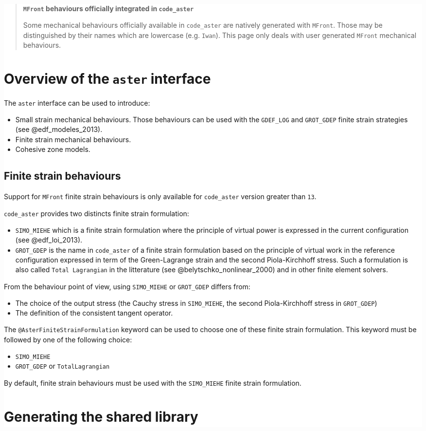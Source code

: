 > **`MFront` behaviours officially integrated in `code_aster`**
>
> Some mechanical behaviours officially available in `code_aster` are
> natively generated with `MFront`. Those may be distinguished by
> their names which are lowercase (e.g. `Iwan`).
> This page only deals with user generated `MFront` mechanical behaviours.

# Overview of the `aster` interface 

The `aster` interface can be used to introduce:

- Small strain mechanical behaviours. Those behaviours can be used
  with the `GDEF_LOG` and `GROT_GDEP` finite strain strategies (see
  @edf_modeles_2013).
- Finite strain mechanical behaviours.
- Cohesive zone models.

## Finite strain behaviours

Support for `MFront` finite strain behaviours is only available for
`code_aster` version greater than `13`.

`code_aster` provides two distincts finite strain formulation:

- `SIMO_MIEHE` which is a finite strain formulation where the
  principle of virtual power is expressed in the current
  configuration (see @edf_loi_2013).
- `GROT_GDEP` is the name in `code_aster` of a finite strain
  formulation based on the principle of virtual work in the reference
  configuration expressed in term of the Green-Lagrange strain and the
  second Piola-Kirchhoff stress. Such a formulation is also called
  `Total Lagrangian` in the litterature (see @belytschko_nonlinear_2000)
  and in other finite element solvers.

From the behaviour point of view, using `SIMO_MIEHE` or `GROT_GDEP`
differs from:

- The choice of the output stress (the Cauchy stress in `SIMO_MIEHE`,
the second Piola-Kirchhoff stress in `GROT_GDEP`)
- The definition of the consistent tangent operator.

The `@AsterFiniteStrainFormulation` keyword can be used to choose one
of these finite strain formulation. This keyword must be followed by
one of the following choice:

- `SIMO_MIEHE`
- `GROT_GDEP` or `TotalLagrangian`

By default, finite strain behaviours must be used with the
`SIMO_MIEHE` finite strain formulation.

# Generating the shared library
